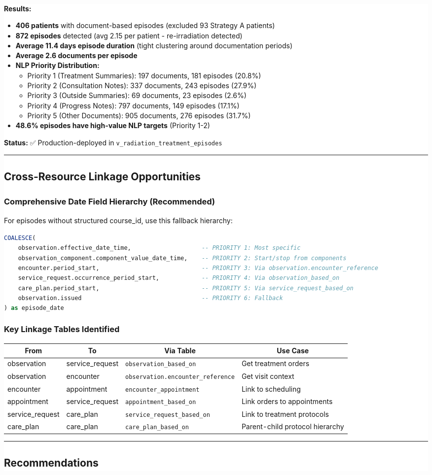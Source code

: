 **Results:**
- **406 patients** with document-based episodes (excluded 93 Strategy A patients)
- **872 episodes** detected (avg 2.15 per patient - re-irradiation detected)
- **Average 11.4 days episode duration** (tight clustering around documentation periods)
- **Average 2.6 documents per episode**
- **NLP Priority Distribution:**
  - Priority 1 (Treatment Summaries): 197 documents, 181 episodes (20.8%)
  - Priority 2 (Consultation Notes): 337 documents, 243 episodes (27.9%)
  - Priority 3 (Outside Summaries): 69 documents, 23 episodes (2.6%)
  - Priority 4 (Progress Notes): 797 documents, 149 episodes (17.1%)
  - Priority 5 (Other Documents): 905 documents, 276 episodes (31.7%)
- **48.6% episodes have high-value NLP targets** (Priority 1-2)

**Status:** ✅ Production-deployed in `v_radiation_treatment_episodes`

---

## Cross-Resource Linkage Opportunities

### Comprehensive Date Field Hierarchy (Recommended)

For episodes without structured course_id, use this fallback hierarchy:

```sql
COALESCE(
    observation.effective_date_time,                    -- PRIORITY 1: Most specific
    observation_component.component_value_date_time,    -- PRIORITY 2: Start/stop from components
    encounter.period_start,                             -- PRIORITY 3: Via observation.encounter_reference
    service_request.occurrence_period_start,            -- PRIORITY 4: Via observation_based_on
    care_plan.period_start,                             -- PRIORITY 5: Via service_request_based_on
    observation.issued                                  -- PRIORITY 6: Fallback
) as episode_date
```

### Key Linkage Tables Identified

| From | To | Via Table | Use Case |
|------|-----|-----------|----------|
| observation | service_request | `observation_based_on` | Get treatment orders |
| observation | encounter | `observation.encounter_reference` | Get visit context |
| encounter | appointment | `encounter_appointment` | Link to scheduling |
| appointment | service_request | `appointment_based_on` | Link orders to appointments |
| service_request | care_plan | `service_request_based_on` | Link to treatment protocols |
| care_plan | care_plan | `care_plan_based_on` | Parent-child protocol hierarchy |

---

## Recommendations
